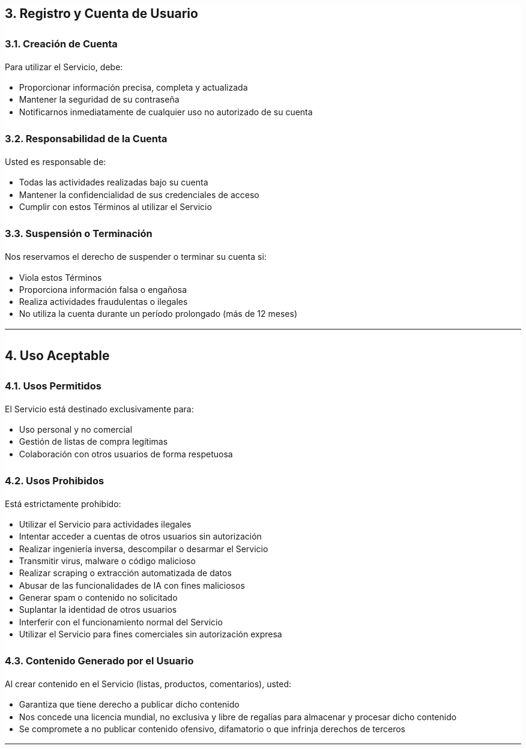 
## 3. Registro y Cuenta de Usuario

### 3.1. Creación de Cuenta
Para utilizar el Servicio, debe:
- Proporcionar información precisa, completa y actualizada
- Mantener la seguridad de su contraseña
- Notificarnos inmediatamente de cualquier uso no autorizado de su cuenta

### 3.2. Responsabilidad de la Cuenta
Usted es responsable de:
- Todas las actividades realizadas bajo su cuenta
- Mantener la confidencialidad de sus credenciales de acceso
- Cumplir con estos Términos al utilizar el Servicio

### 3.3. Suspensión o Terminación
Nos reservamos el derecho de suspender o terminar su cuenta si:
- Viola estos Términos
- Proporciona información falsa o engañosa
- Realiza actividades fraudulentas o ilegales
- No utiliza la cuenta durante un período prolongado (más de 12 meses)

---

## 4. Uso Aceptable

### 4.1. Usos Permitidos
El Servicio está destinado exclusivamente para:
- Uso personal y no comercial
- Gestión de listas de compra legítimas
- Colaboración con otros usuarios de forma respetuosa

### 4.2. Usos Prohibidos
Está estrictamente prohibido:
- Utilizar el Servicio para actividades ilegales
- Intentar acceder a cuentas de otros usuarios sin autorización
- Realizar ingeniería inversa, descompilar o desarmar el Servicio
- Transmitir virus, malware o código malicioso
- Realizar scraping o extracción automatizada de datos
- Abusar de las funcionalidades de IA con fines maliciosos
- Generar spam o contenido no solicitado
- Suplantar la identidad de otros usuarios
- Interferir con el funcionamiento normal del Servicio
- Utilizar el Servicio para fines comerciales sin autorización expresa

### 4.3. Contenido Generado por el Usuario
Al crear contenido en el Servicio (listas, productos, comentarios), usted:
- Garantiza que tiene derecho a publicar dicho contenido
- Nos concede una licencia mundial, no exclusiva y libre de regalías para almacenar y procesar dicho contenido
- Se compromete a no publicar contenido ofensivo, difamatorio o que infrinja derechos de terceros

---